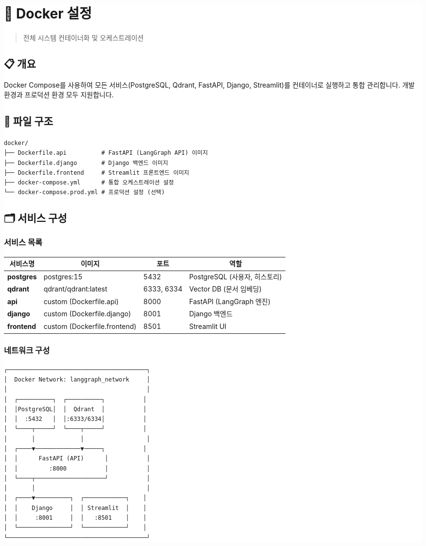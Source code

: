 # 🐳 Docker 설정

> 전체 시스템 컨테이너화 및 오케스트레이션

## 📋 개요

Docker Compose를 사용하여 모든 서비스(PostgreSQL, Qdrant, FastAPI, Django, Streamlit)를
컨테이너로 실행하고 통합 관리합니다. 개발 환경과 프로덕션 환경 모두 지원합니다.

## 📁 파일 구조

```
docker/
├── Dockerfile.api          # FastAPI (LangGraph API) 이미지
├── Dockerfile.django       # Django 백엔드 이미지
├── Dockerfile.frontend     # Streamlit 프론트엔드 이미지
├── docker-compose.yml      # 통합 오케스트레이션 설정
└── docker-compose.prod.yml # 프로덕션 설정 (선택)
```

## 🗂️ 서비스 구성

### 서비스 목록

| 서비스명 | 이미지 | 포트 | 역할 |
|----------|--------|------|------|
| **postgres** | postgres:15 | 5432 | PostgreSQL (사용자, 히스토리) |
| **qdrant** | qdrant/qdrant:latest | 6333, 6334 | Vector DB (문서 임베딩) |
| **api** | custom (Dockerfile.api) | 8000 | FastAPI (LangGraph 엔진) |
| **django** | custom (Dockerfile.django) | 8001 | Django 백엔드 |
| **frontend** | custom (Dockerfile.frontend) | 8501 | Streamlit UI |

### 네트워크 구성

```
┌────────────────────────────────────────┐
│  Docker Network: langgraph_network     │
│                                        │
│  ┌──────────┐  ┌──────────┐           │
│  │PostgreSQL│  │  Qdrant  │           │
│  │  :5432   │  │:6333/6334│           │
│  └────┬─────┘  └────┬─────┘           │
│       │             │                  │
│  ┌────▼─────────────▼─────┐           │
│  │      FastAPI (API)      │           │
│  │         :8000           │           │
│  └────┬────────────────────┘           │
│       │                                │
│  ┌────▼──────────┐  ┌────────────┐    │
│  │    Django     │  │ Streamlit  │    │
│  │     :8001     │  │   :8501    │    │
│  └───────────────┘  └────────────┘    │
└────────────────────────────────────────┘
```
